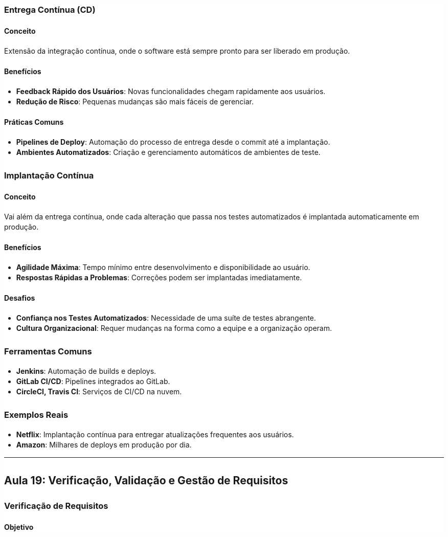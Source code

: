 ### **Entrega Contínua (CD)**

#### **Conceito**

Extensão da integração contínua, onde o software está sempre pronto para ser liberado em produção.

#### **Benefícios**

- **Feedback Rápido dos Usuários**: Novas funcionalidades chegam rapidamente aos usuários.
- **Redução de Risco**: Pequenas mudanças são mais fáceis de gerenciar.

#### **Práticas Comuns**

- **Pipelines de Deploy**: Automação do processo de entrega desde o commit até a implantação.
- **Ambientes Automatizados**: Criação e gerenciamento automáticos de ambientes de teste.

### **Implantação Contínua**

#### **Conceito**

Vai além da entrega contínua, onde cada alteração que passa nos testes automatizados é implantada automaticamente em produção.

#### **Benefícios**

- **Agilidade Máxima**: Tempo mínimo entre desenvolvimento e disponibilidade ao usuário.
- **Respostas Rápidas a Problemas**: Correções podem ser implantadas imediatamente.

#### **Desafios**

- **Confiança nos Testes Automatizados**: Necessidade de uma suíte de testes abrangente.
- **Cultura Organizacional**: Requer mudanças na forma como a equipe e a organização operam.

### **Ferramentas Comuns**

- **Jenkins**: Automação de builds e deploys.
- **GitLab CI/CD**: Pipelines integrados ao GitLab.
- **CircleCI, Travis CI**: Serviços de CI/CD na nuvem.

### **Exemplos Reais**

- **Netflix**: Implantação contínua para entregar atualizações frequentes aos usuários.
- **Amazon**: Milhares de deploys em produção por dia.

---

## Aula 19: **Verificação, Validação e Gestão de Requisitos**

### **Verificação de Requisitos**

#### **Objetivo**
